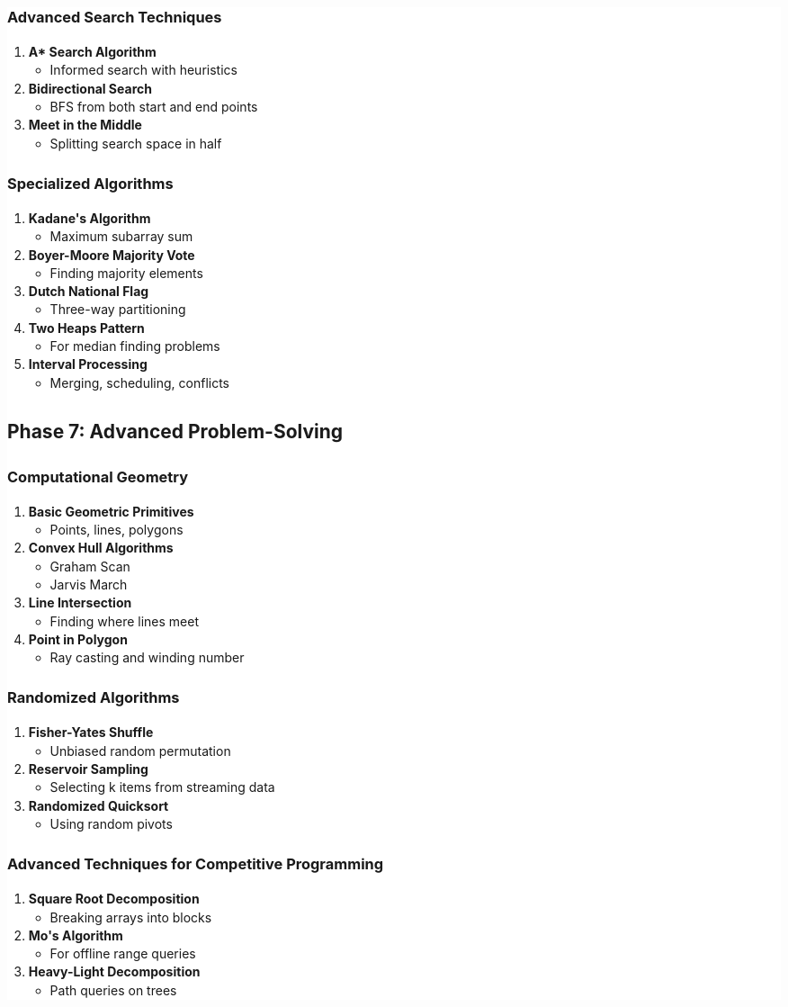 ### Advanced Search Techniques

1. **A\* Search Algorithm**
   - Informed search with heuristics
2. **Bidirectional Search**
   - BFS from both start and end points
3. **Meet in the Middle**
   - Splitting search space in half

### Specialized Algorithms

1. **Kadane's Algorithm**
   - Maximum subarray sum
2. **Boyer-Moore Majority Vote**
   - Finding majority elements
3. **Dutch National Flag**
   - Three-way partitioning
4. **Two Heaps Pattern**
   - For median finding problems
5. **Interval Processing**
   - Merging, scheduling, conflicts

## Phase 7: Advanced Problem-Solving

### Computational Geometry

1. **Basic Geometric Primitives**
   - Points, lines, polygons
2. **Convex Hull Algorithms**
   - Graham Scan
   - Jarvis March
3. **Line Intersection**
   - Finding where lines meet
4. **Point in Polygon**
   - Ray casting and winding number

### Randomized Algorithms

1. **Fisher-Yates Shuffle**
   - Unbiased random permutation
2. **Reservoir Sampling**
   - Selecting k items from streaming data
3. **Randomized Quicksort**
   - Using random pivots

### Advanced Techniques for Competitive Programming

1. **Square Root Decomposition**
   - Breaking arrays into blocks
2. **Mo's Algorithm**
   - For offline range queries
3. **Heavy-Light Decomposition**
   - Path queries on trees

